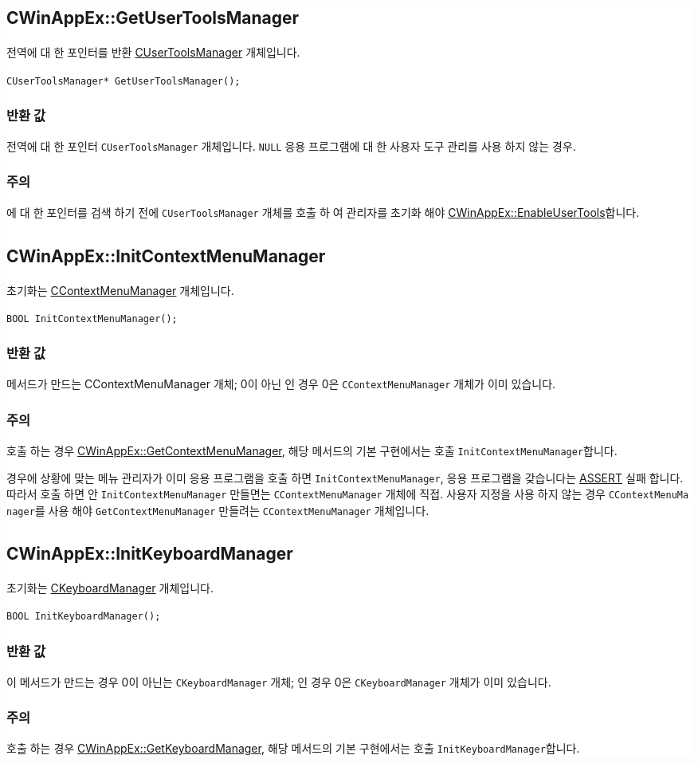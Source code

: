 ##  <a name="a-namegetusertoolsmanagera--cwinappexgetusertoolsmanager"></a><a name="getusertoolsmanager"></a>CWinAppEx::GetUserToolsManager  
 전역에 대 한 포인터를 반환 [CUserToolsManager](../../mfc/reference/cusertoolsmanager-class.md) 개체입니다.  
  
```  
CUserToolsManager* GetUserToolsManager();
```  
  
### <a name="return-value"></a>반환 값  
 전역에 대 한 포인터 `CUserToolsManager` 개체입니다. `NULL` 응용 프로그램에 대 한 사용자 도구 관리를 사용 하지 않는 경우.  
  
### <a name="remarks"></a>주의  
 에 대 한 포인터를 검색 하기 전에 `CUserToolsManager` 개체를 호출 하 여 관리자를 초기화 해야 [CWinAppEx::EnableUserTools](#enableusertools)합니다.  
  
##  <a name="a-nameinitcontextmenumanagera--cwinappexinitcontextmenumanager"></a><a name="initcontextmenumanager"></a>CWinAppEx::InitContextMenuManager  
 초기화는 [CContextMenuManager](../../mfc/reference/ccontextmenumanager-class.md) 개체입니다.  
  
```  
BOOL InitContextMenuManager();
```  
  
### <a name="return-value"></a>반환 값  
 메서드가 만드는 CContextMenuManager 개체; 0이 아닌 인 경우 0은 `CContextMenuManager` 개체가 이미 있습니다.  
  
### <a name="remarks"></a>주의  
 호출 하는 경우 [CWinAppEx::GetContextMenuManager](#getcontextmenumanager), 해당 메서드의 기본 구현에서는 호출 `InitContextMenuManager`합니다.  
  
 경우에 상황에 맞는 메뉴 관리자가 이미 응용 프로그램을 호출 하면 `InitContextMenuManager`, 응용 프로그램을 갖습니다는 [ASSERT](http://msdn.microsoft.com/library/1e70902d-d58c-4e7b-9f69-2aeb6cbe476c) 실패 합니다. 따라서 호출 하면 안 `InitContextMenuManager` 만들면는 `CContextMenuManager` 개체에 직접. 사용자 지정을 사용 하지 않는 경우 `CContextMenuManager`를 사용 해야 `GetContextMenuManager` 만들려는 `CContextMenuManager` 개체입니다.  
  
##  <a name="a-nameinitkeyboardmanagera--cwinappexinitkeyboardmanager"></a><a name="initkeyboardmanager"></a>CWinAppEx::InitKeyboardManager  
 초기화는 [CKeyboardManager](../../mfc/reference/ckeyboardmanager-class.md) 개체입니다.  
  
```  
BOOL InitKeyboardManager();
```  
  
### <a name="return-value"></a>반환 값  
 이 메서드가 만드는 경우 0이 아닌는 `CKeyboardManager` 개체; 인 경우 0은 `CKeyboardManager` 개체가 이미 있습니다.  
  
### <a name="remarks"></a>주의  
 호출 하는 경우 [CWinAppEx::GetKeyboardManager](#getkeyboardmanager), 해당 메서드의 기본 구현에서는 호출 `InitKeyboardManager`합니다.  
  